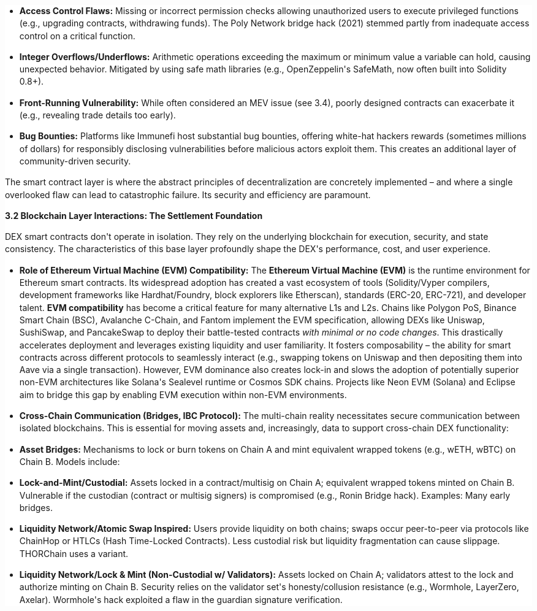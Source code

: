 *   **Access Control Flaws:** Missing or incorrect permission checks allowing unauthorized users to execute privileged functions (e.g., upgrading contracts, withdrawing funds). The Poly Network bridge hack (2021) stemmed partly from inadequate access control on a critical function.

*   **Integer Overflows/Underflows:** Arithmetic operations exceeding the maximum or minimum value a variable can hold, causing unexpected behavior. Mitigated by using safe math libraries (e.g., OpenZeppelin's SafeMath, now often built into Solidity 0.8+).

*   **Front-Running Vulnerability:** While often considered an MEV issue (see 3.4), poorly designed contracts can exacerbate it (e.g., revealing trade details too early).

*   **Bug Bounties:** Platforms like Immunefi host substantial bug bounties, offering white-hat hackers rewards (sometimes millions of dollars) for responsibly disclosing vulnerabilities before malicious actors exploit them. This creates an additional layer of community-driven security.

The smart contract layer is where the abstract principles of decentralization are concretely implemented – and where a single overlooked flaw can lead to catastrophic failure. Its security and efficiency are paramount.

**3.2 Blockchain Layer Interactions: The Settlement Foundation**

DEX smart contracts don't operate in isolation. They rely on the underlying blockchain for execution, security, and state consistency. The characteristics of this base layer profoundly shape the DEX's performance, cost, and user experience.

*   **Role of Ethereum Virtual Machine (EVM) Compatibility:** The **Ethereum Virtual Machine (EVM)** is the runtime environment for Ethereum smart contracts. Its widespread adoption has created a vast ecosystem of tools (Solidity/Vyper compilers, development frameworks like Hardhat/Foundry, block explorers like Etherscan), standards (ERC-20, ERC-721), and developer talent. **EVM compatibility** has become a critical feature for many alternative L1s and L2s. Chains like Polygon PoS, Binance Smart Chain (BSC), Avalanche C-Chain, and Fantom implement the EVM specification, allowing DEXs like Uniswap, SushiSwap, and PancakeSwap to deploy their battle-tested contracts *with minimal or no code changes*. This drastically accelerates deployment and leverages existing liquidity and user familiarity. It fosters composability – the ability for smart contracts across different protocols to seamlessly interact (e.g., swapping tokens on Uniswap and then depositing them into Aave via a single transaction). However, EVM dominance also creates lock-in and slows the adoption of potentially superior non-EVM architectures like Solana's Sealevel runtime or Cosmos SDK chains. Projects like Neon EVM (Solana) and Eclipse aim to bridge this gap by enabling EVM execution within non-EVM environments.

*   **Cross-Chain Communication (Bridges, IBC Protocol):** The multi-chain reality necessitates secure communication between isolated blockchains. This is essential for moving assets and, increasingly, data to support cross-chain DEX functionality:

*   **Asset Bridges:** Mechanisms to lock or burn tokens on Chain A and mint equivalent wrapped tokens (e.g., wETH, wBTC) on Chain B. Models include:

*   **Lock-and-Mint/Custodial:** Assets locked in a contract/multisig on Chain A; equivalent wrapped tokens minted on Chain B. Vulnerable if the custodian (contract or multisig signers) is compromised (e.g., Ronin Bridge hack). Examples: Many early bridges.

*   **Liquidity Network/Atomic Swap Inspired:** Users provide liquidity on both chains; swaps occur peer-to-peer via protocols like ChainHop or HTLCs (Hash Time-Locked Contracts). Less custodial risk but liquidity fragmentation can cause slippage. THORChain uses a variant.

*   **Liquidity Network/Lock & Mint (Non-Custodial w/ Validators):** Assets locked on Chain A; validators attest to the lock and authorize minting on Chain B. Security relies on the validator set's honesty/collusion resistance (e.g., Wormhole, LayerZero, Axelar). Wormhole's hack exploited a flaw in the guardian signature verification.
